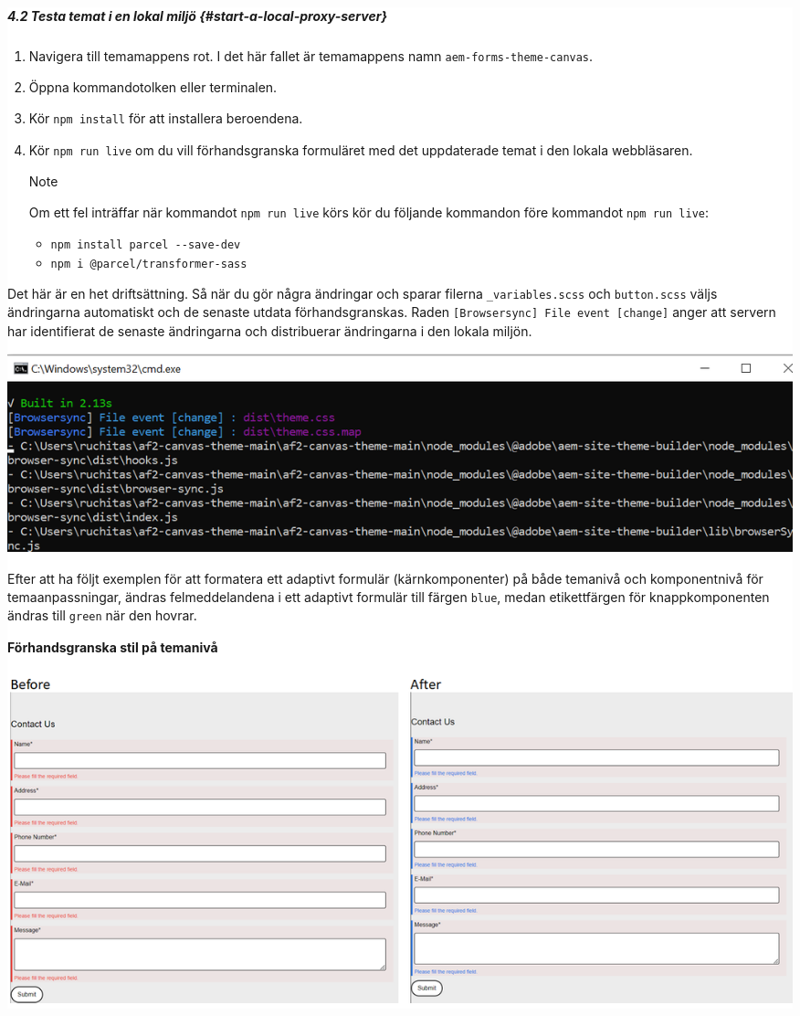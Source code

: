 ##### 4.2 Testa temat i en lokal miljö {#start-a-local-proxy-server}

1. Navigera till temamappens rot. I det här fallet är temamappens namn `aem-forms-theme-canvas`.
1. Öppna kommandotolken eller terminalen.
1. Kör `npm install` för att installera beroendena.
1. Kör `npm run live` om du vill förhandsgranska formuläret med det uppdaterade temat i den lokala webbläsaren.

   >[!NOTE]
   >
   > Om ett fel inträffar när kommandot `npm run live` körs kör du följande kommandon före kommandot `npm run live`:
   >
   > * `npm install parcel --save-dev`
   > * `npm i @parcel/transformer-sass`

Det här är en het driftsättning. Så när du gör några ändringar och sparar filerna `_variables.scss` och `button.scss` väljs ändringarna automatiskt och de senaste utdata förhandsgranskas. Raden `[Browsersync] File event [change]` anger att servern har identifierat de senaste ändringarna och distribuerar ändringarna i den lokala miljön.

![Webbläsarsynkronisering för proxy](/help/forms/assets/browser_sync.png)

Efter att ha följt exemplen för att formatera ett adaptivt formulär (kärnkomponenter) på både temanivå och komponentnivå för temaanpassningar, ändras felmeddelandena i ett adaptivt formulär till färgen `blue`, medan etikettfärgen för knappkomponenten ändras till `green` när den hovrar.

**Förhandsgranska stil på temanivå**

![Exempel: Felfärgen är blå](/help/forms/assets/theme-level-changes.png)
